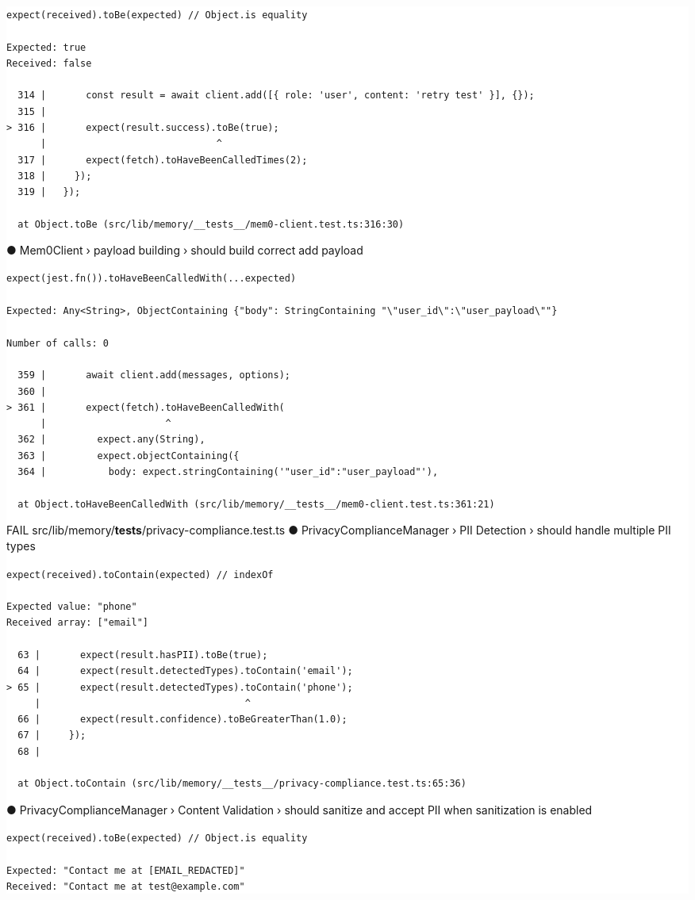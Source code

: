     expect(received).toBe(expected) // Object.is equality

    Expected: true
    Received: false

      314 |       const result = await client.add([{ role: 'user', content: 'retry test' }], {});
      315 |
    > 316 |       expect(result.success).toBe(true);
          |                              ^
      317 |       expect(fetch).toHaveBeenCalledTimes(2);
      318 |     });
      319 |   });

      at Object.toBe (src/lib/memory/__tests__/mem0-client.test.ts:316:30)

  ● Mem0Client › payload building › should build correct add payload

    expect(jest.fn()).toHaveBeenCalledWith(...expected)

    Expected: Any<String>, ObjectContaining {"body": StringContaining "\"user_id\":\"user_payload\""}

    Number of calls: 0

      359 |       await client.add(messages, options);
      360 |
    > 361 |       expect(fetch).toHaveBeenCalledWith(
          |                     ^
      362 |         expect.any(String),
      363 |         expect.objectContaining({
      364 |           body: expect.stringContaining('"user_id":"user_payload"'),

      at Object.toHaveBeenCalledWith (src/lib/memory/__tests__/mem0-client.test.ts:361:21)

FAIL src/lib/memory/__tests__/privacy-compliance.test.ts
  ● PrivacyComplianceManager › PII Detection › should handle multiple PII types

    expect(received).toContain(expected) // indexOf

    Expected value: "phone"
    Received array: ["email"]

      63 |       expect(result.hasPII).toBe(true);
      64 |       expect(result.detectedTypes).toContain('email');
    > 65 |       expect(result.detectedTypes).toContain('phone');
         |                                    ^
      66 |       expect(result.confidence).toBeGreaterThan(1.0);
      67 |     });
      68 |

      at Object.toContain (src/lib/memory/__tests__/privacy-compliance.test.ts:65:36)

  ● PrivacyComplianceManager › Content Validation › should sanitize and accept PII when sanitization is enabled

    expect(received).toBe(expected) // Object.is equality

    Expected: "Contact me at [EMAIL_REDACTED]"
    Received: "Contact me at test@example.com"
